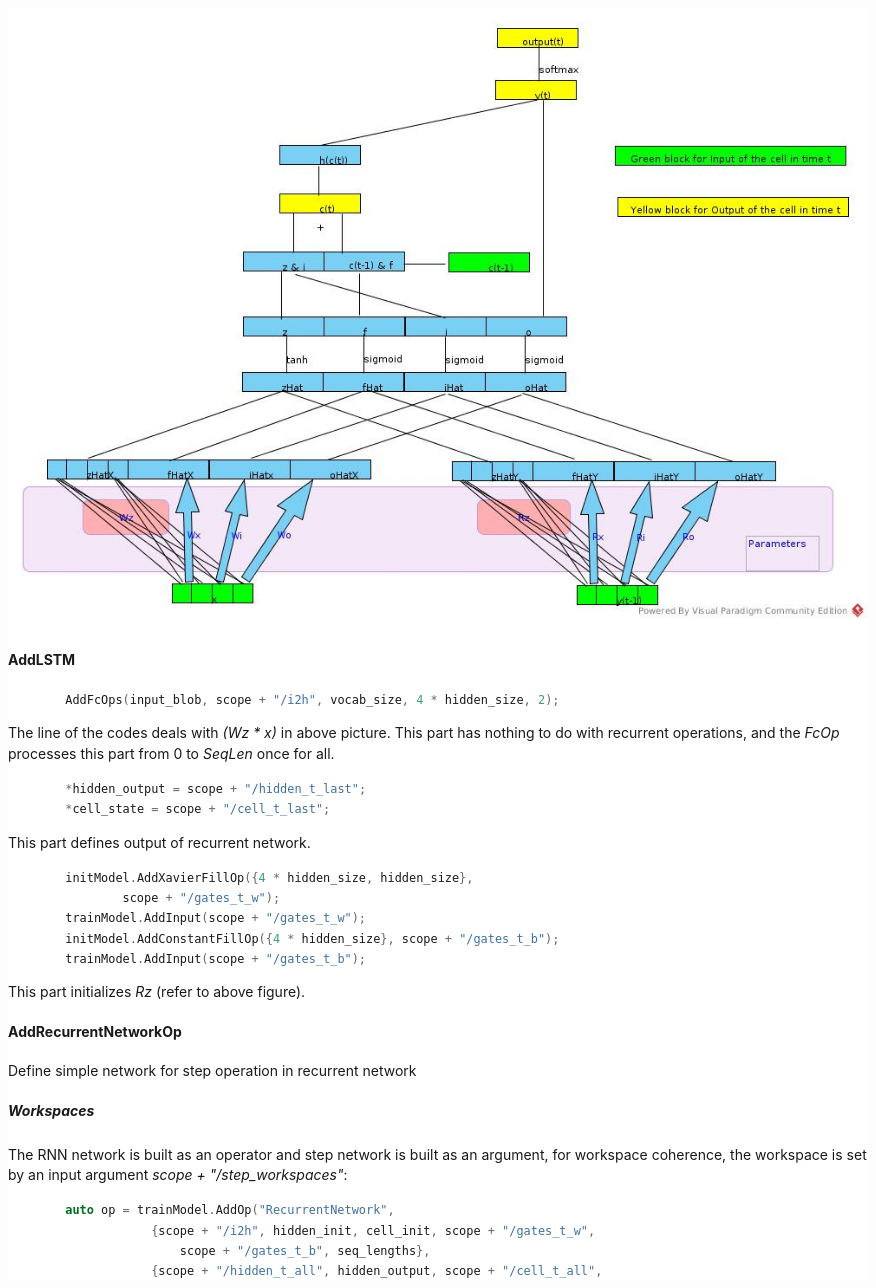 ![rnn_overview](../../deeplearning4j/rnn/images/arch.jpg)

#### AddLSTM  
``` c++
		AddFcOps(input_blob, scope + "/i2h", vocab_size, 4 * hidden_size, 2);
```
The line of the codes deals with *(Wz * x)* in above picture. 
This part has nothing to do with recurrent operations, 
and the *FcOp* processes this part from 0 to *SeqLen* once for all.

``` c++
		*hidden_output = scope + "/hidden_t_last";
		*cell_state = scope + "/cell_t_last";
```
This part defines output of recurrent network.

``` c++
		initModel.AddXavierFillOp({4 * hidden_size, hidden_size},
				scope + "/gates_t_w");
		trainModel.AddInput(scope + "/gates_t_w");
		initModel.AddConstantFillOp({4 * hidden_size}, scope + "/gates_t_b");
		trainModel.AddInput(scope + "/gates_t_b");
```
This part initializes *Rz* (refer to above figure). 
#### AddRecurrentNetworkOp
Define simple network for step operation in recurrent network
##### Workspaces
The RNN network is built as an operator and step network is built as an argument,
for workspace coherence, the workspace is set by an input argument *scope + "/step_workspaces"*:
``` c++
		auto op = trainModel.AddOp("RecurrentNetwork",
					{scope + "/i2h", hidden_init, cell_init, scope + "/gates_t_w",
						scope + "/gates_t_b", seq_lengths},
					{scope + "/hidden_t_all", hidden_output, scope + "/cell_t_all",
```